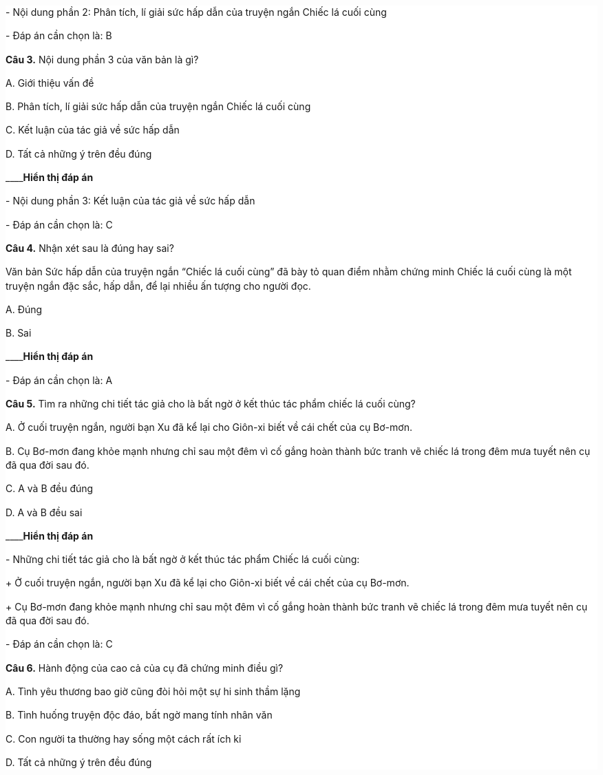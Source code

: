\- Nội dung phần 2: Phân tích, lí giải sức hấp dẫn của truyện ngắn Chiếc lá cuối cùng

\- Đáp án cần chọn là: B

**Câu 3.** Nội dung phần 3 của văn bản là gì?

A. Giới thiệu vấn đề

B. Phân tích, lí giải sức hấp dẫn của truyện ngắn Chiếc lá cuối cùng

C. Kết luận của tác giả về sức hấp dẫn 

D. Tất cả những ý trên đều đúng

____**Hiển thị đáp án**

\- Nội dung phần 3: Kết luận của tác giả về sức hấp dẫn

\- Đáp án cần chọn là: C

**Câu 4.** Nhận xét sau là đúng hay sai?

Văn bản Sức hấp dẫn của truyện ngắn “Chiếc lá cuối cùng” đã bày tỏ quan điểm nhằm chứng minh Chiếc lá cuối cùng là một truyện ngắn đặc sắc, hấp dẫn, để lại nhiều ấn tượng cho người đọc.

A. Đúng

B. Sai

____**Hiển thị đáp án**

\- Đáp án cần chọn là: A

**Câu 5.** Tìm ra những chi tiết tác giả cho là bất ngờ ở kết thúc tác phẩm chiếc lá cuối cùng?

A. Ở cuối truyện ngắn, người bạn Xu đã kể lại cho Giôn-xi biết về cái chết của cụ Bơ-mơn. 

B. Cụ Bơ-mơn đang khỏe mạnh nhưng chỉ sau một đêm vì cố gắng hoàn thành bức tranh vẽ chiếc lá trong đêm mưa tuyết nên cụ đã qua đời sau đó.

C. A và B đều đúng

D. A và B đều sai

____**Hiển thị đáp án**

\- Những chi tiết tác giả cho là bất ngờ ở kết thúc tác phẩm Chiếc lá cuối cùng:

\+ Ở cuối truyện ngắn, người bạn Xu đã kể lại cho Giôn-xi biết về cái chết của cụ Bơ-mơn. 

\+ Cụ Bơ-mơn đang khỏe mạnh nhưng chỉ sau một đêm vì cố gắng hoàn thành bức tranh vẽ chiếc lá trong đêm mưa tuyết nên cụ đã qua đời sau đó.

\- Đáp án cần chọn là: C

**Câu 6.** Hành động của cao cả của cụ đã chứng minh điều gì?

A. Tình yêu thương bao giờ cũng đòi hỏi một sự hi sinh thầm lặng

B. Tình huống truyện độc đáo, bất ngờ mang tính nhân văn

C. Con người ta thường hay sống một cách rất ích kỉ

D. Tất cả những ý trên đều đúng
